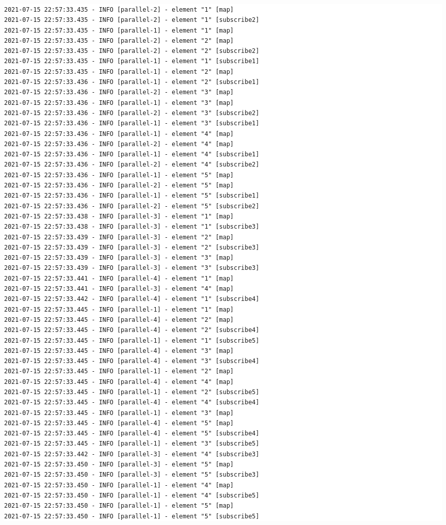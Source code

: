 ```txt
2021-07-15 22:57:33.435 - INFO [parallel-2] - element "1" [map]
2021-07-15 22:57:33.435 - INFO [parallel-2] - element "1" [subscribe2]
2021-07-15 22:57:33.435 - INFO [parallel-1] - element "1" [map]
2021-07-15 22:57:33.435 - INFO [parallel-2] - element "2" [map]
2021-07-15 22:57:33.435 - INFO [parallel-2] - element "2" [subscribe2]
2021-07-15 22:57:33.435 - INFO [parallel-1] - element "1" [subscribe1]
2021-07-15 22:57:33.435 - INFO [parallel-1] - element "2" [map]
2021-07-15 22:57:33.436 - INFO [parallel-1] - element "2" [subscribe1]
2021-07-15 22:57:33.436 - INFO [parallel-2] - element "3" [map]
2021-07-15 22:57:33.436 - INFO [parallel-1] - element "3" [map]
2021-07-15 22:57:33.436 - INFO [parallel-2] - element "3" [subscribe2]
2021-07-15 22:57:33.436 - INFO [parallel-1] - element "3" [subscribe1]
2021-07-15 22:57:33.436 - INFO [parallel-1] - element "4" [map]
2021-07-15 22:57:33.436 - INFO [parallel-2] - element "4" [map]
2021-07-15 22:57:33.436 - INFO [parallel-1] - element "4" [subscribe1]
2021-07-15 22:57:33.436 - INFO [parallel-2] - element "4" [subscribe2]
2021-07-15 22:57:33.436 - INFO [parallel-1] - element "5" [map]
2021-07-15 22:57:33.436 - INFO [parallel-2] - element "5" [map]
2021-07-15 22:57:33.436 - INFO [parallel-1] - element "5" [subscribe1]
2021-07-15 22:57:33.436 - INFO [parallel-2] - element "5" [subscribe2]
2021-07-15 22:57:33.438 - INFO [parallel-3] - element "1" [map]
2021-07-15 22:57:33.438 - INFO [parallel-3] - element "1" [subscribe3]
2021-07-15 22:57:33.439 - INFO [parallel-3] - element "2" [map]
2021-07-15 22:57:33.439 - INFO [parallel-3] - element "2" [subscribe3]
2021-07-15 22:57:33.439 - INFO [parallel-3] - element "3" [map]
2021-07-15 22:57:33.439 - INFO [parallel-3] - element "3" [subscribe3]
2021-07-15 22:57:33.441 - INFO [parallel-4] - element "1" [map]
2021-07-15 22:57:33.441 - INFO [parallel-3] - element "4" [map]
2021-07-15 22:57:33.442 - INFO [parallel-4] - element "1" [subscribe4]
2021-07-15 22:57:33.445 - INFO [parallel-1] - element "1" [map]
2021-07-15 22:57:33.445 - INFO [parallel-4] - element "2" [map]
2021-07-15 22:57:33.445 - INFO [parallel-4] - element "2" [subscribe4]
2021-07-15 22:57:33.445 - INFO [parallel-1] - element "1" [subscribe5]
2021-07-15 22:57:33.445 - INFO [parallel-4] - element "3" [map]
2021-07-15 22:57:33.445 - INFO [parallel-4] - element "3" [subscribe4]
2021-07-15 22:57:33.445 - INFO [parallel-1] - element "2" [map]
2021-07-15 22:57:33.445 - INFO [parallel-4] - element "4" [map]
2021-07-15 22:57:33.445 - INFO [parallel-1] - element "2" [subscribe5]
2021-07-15 22:57:33.445 - INFO [parallel-4] - element "4" [subscribe4]
2021-07-15 22:57:33.445 - INFO [parallel-1] - element "3" [map]
2021-07-15 22:57:33.445 - INFO [parallel-4] - element "5" [map]
2021-07-15 22:57:33.445 - INFO [parallel-4] - element "5" [subscribe4]
2021-07-15 22:57:33.445 - INFO [parallel-1] - element "3" [subscribe5]
2021-07-15 22:57:33.442 - INFO [parallel-3] - element "4" [subscribe3]
2021-07-15 22:57:33.450 - INFO [parallel-3] - element "5" [map]
2021-07-15 22:57:33.450 - INFO [parallel-3] - element "5" [subscribe3]
2021-07-15 22:57:33.450 - INFO [parallel-1] - element "4" [map]
2021-07-15 22:57:33.450 - INFO [parallel-1] - element "4" [subscribe5]
2021-07-15 22:57:33.450 - INFO [parallel-1] - element "5" [map]
2021-07-15 22:57:33.450 - INFO [parallel-1] - element "5" [subscribe5]
```
